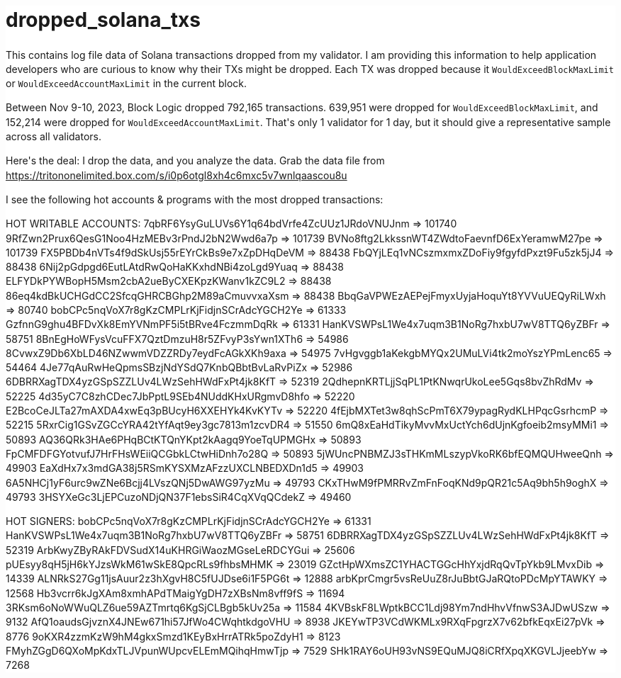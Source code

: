 # dropped_solana_txs
This contains log file data of Solana transactions dropped from my validator. I am providing this information to help application developers who are curious to know why their TXs might be dropped. Each TX was dropped because it  `WouldExceedBlockMaxLimit` or `WouldExceedAccountMaxLimit` in the current block.

Between Nov 9-10, 2023, Block Logic dropped 792,165 transactions. 639,951 were dropped for `WouldExceedBlockMaxLimit`, and 152,214 were dropped for `WouldExceedAccountMaxLimit`. That's only 1 validator for 1 day, but it should give a representative sample across all validators.

Here's the deal: I drop the data, and you analyze the data. Grab the data file from https://tritononelimited.box.com/s/i0p6otgl8xh4c6mxc5v7wnlqaascou8u

I see the following hot accounts & programs with the most dropped transactions:

HOT WRITABLE ACCOUNTS:
7qbRF6YsyGuLUVs6Y1q64bdVrfe4ZcUUz1JRdoVNUJnm => 101740
9RfZwn2Prux6QesG1Noo4HzMEBv3rPndJ2bN2Wwd6a7p => 101739
BVNo8ftg2LkkssnWT4ZWdtoFaevnfD6ExYeramwM27pe => 101739
FX5PBDb4nVTs4f9dSkUsj55rEYrCkBs9e7xZpDHqDeVM => 88438
FbQYjLEq1vNCszmxmxZDoFiy9fgyfdPxzt9Fu5zk5jJ4 => 88438
6Nij2pGdpgd6EutLAtdRwQoHaKKxhdNBi4zoLgd9Yuaq => 88438
ELFYDkPYWBopH5Msm2cbA2ueByCXEKpzKWanv1kZC9L2 => 88438
86eq4kdBkUCHGdCC2SfcqGHRCBGhp2M89aCmuvvxaXsm => 88438
BbqGaVPWEzAEPejFmyxUyjaHoquYt8YVVuUEQyRiLWxh => 80740
bobCPc5nqVoX7r8gKzCMPLrKjFidjnSCrAdcYGCH2Ye  => 61333
GzfnnG9ghu4BFDvXk8EmYVNmPF5i5tBRve4FczmmDqRk => 61331
HanKVSWPsL1We4x7uqm3B1NoRg7hxbU7wV8TTQ6yZBFr => 58751
8BnEgHoWFysVcuFFX7QztDmzuH8r5ZFvyP3sYwn1XTh6 => 54986
8CvwxZ9Db6XbLD46NZwwmVDZZRDy7eydFcAGkXKh9axa => 54975
7vHgvggb1aKekgbMYQx2UMuLVi4tk2moYszYPmLenc65 => 54464
4Je77qAuRwHeQpmsSBzjNdYSdQ7KnbQBbtBvLaRvPiZx => 52986
6DBRRXagTDX4yzGSpSZZLUv4LWzSehHWdFxPt4jk8KfT => 52319
2QdhepnKRTLjjSqPL1PtKNwqrUkoLee5Gqs8bvZhRdMv => 52225
4d35yC7C8zhCDec7JbPptL9SEb4NUddKHxURgmvD8hfo => 52220
E2BcoCeJLTa27mAXDA4xwEq3pBUcyH6XXEHYk4KvKYTv => 52220
4fEjbMXTet3w8qhScPmT6X79ypagRydKLHPqcGsrhcmP => 52215
5RxrCig1GSvZGCcYRA42tYfAqt9ey3gc7813m1zcvDR4 => 51550
6mQ8xEaHdTikyMvvMxUctYch6dUjnKgfoeib2msyMMi1 => 50893
AQ36QRk3HAe6PHqBCtKTQnYKpt2kAagq9YoeTqUPMGHx => 50893
FpCMFDFGYotvufJ7HrFHsWEiiQCGbkLCtwHiDnh7o28Q => 50893
5jWUncPNBMZJ3sTHKmMLszypVkoRK6bfEQMQUHweeQnh => 49903
EaXdHx7x3mdGA38j5RSmKYSXMzAFzzUXCLNBEDXDn1d5 => 49903
6A5NHCj1yF6urc9wZNe6Bcjj4LVszQNj5DwAWG97yzMu => 49793
CKxTHwM9fPMRRvZmFnFoqKNd9pQR21c5Aq9bh5h9oghX => 49793
3HSYXeGc3LjEPCuzoNDjQN37F1ebsSiR4CqXVqQCdekZ => 49460

HOT SIGNERS:
bobCPc5nqVoX7r8gKzCMPLrKjFidjnSCrAdcYGCH2Ye  => 61331
HanKVSWPsL1We4x7uqm3B1NoRg7hxbU7wV8TTQ6yZBFr => 58751
6DBRRXagTDX4yzGSpSZZLUv4LWzSehHWdFxPt4jk8KfT => 52319
ArbKwyZByRAkFDVSudX14uKHRGiWaozMGseLeRDCYGui => 25606
pUEsyy8qH5jH6kYJzsWkM61wSkE8QpcRLs9fhbsMHMK  => 23019
GZctHpWXmsZC1YHACTGGcHhYxjdRqQvTpYkb9LMvxDib => 14339
ALNRkS27Gg11jsAuur2z3hXgvH8C5fUJDse6i1F5PG6t => 12888
arbKprCmgr5vsReUuZ8rJuBbtGJaRQtoPDcMpYTAWKY  => 12568
Hb3vcrr6kJgXAm8xmhAPdTMaigYgDH7zXBsNm8vff9fS => 11694
3RKsm6oNoWWuQLZ6ue59AZTmrtq6KgSjCLBgb5kUv25a => 11584
4KVBskF8LWptkBCC1Ldj98Ym7ndHhvVfnwS3AJDwUSzw => 9132
AfQ1oaudsGjvznX4JNEw671hi57JfWo4CWqhtkdgoVHU => 8938
JKEYwTP3VCdWKMLx9RXqFpgrzX7v62bfkEqxEi27pVk  => 8776
9oKXR4zzmKzW9hM4gkxSmzd1KEyBxHrrATRk5poZdyH1 => 8123
FMyhZGgD6QXoMpKdxTLJVpunWUpcvELEmMQihqHmwTjp => 7529
SHk1RAY6oUH93vNS9EQuMJQ8iCRfXpqXKGVLJjeebYw  => 7268